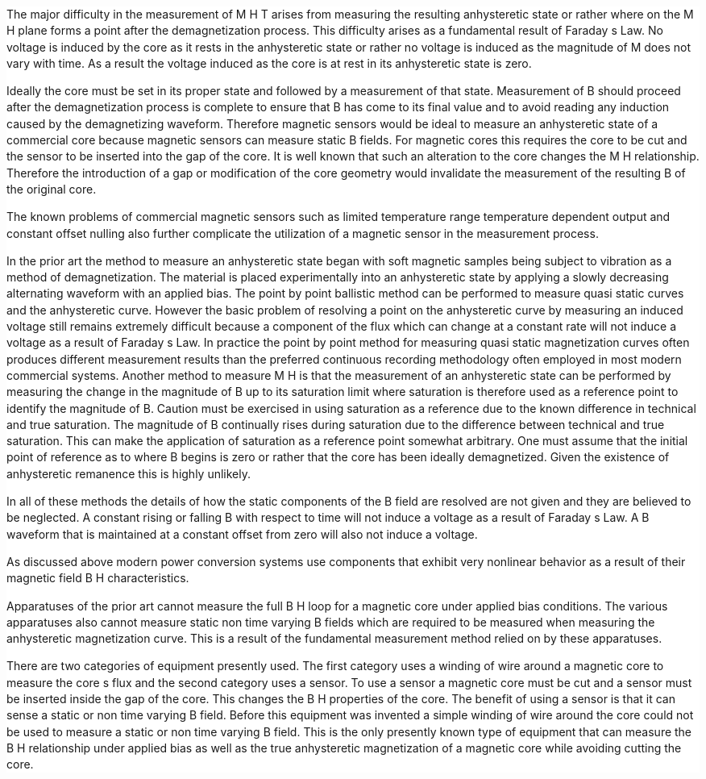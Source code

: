 The major difficulty in the measurement of M H T arises from measuring the resulting anhysteretic state or rather where on the M H plane forms a point after the demagnetization process. This difficulty arises as a fundamental result of Faraday s Law. No voltage is induced by the core as it rests in the anhysteretic state or rather no voltage is induced as the magnitude of M does not vary with time. As a result the voltage induced as the core is at rest in its anhysteretic state is zero.

Ideally the core must be set in its proper state and followed by a measurement of that state. Measurement of B should proceed after the demagnetization process is complete to ensure that B has come to its final value and to avoid reading any induction caused by the demagnetizing waveform. Therefore magnetic sensors would be ideal to measure an anhysteretic state of a commercial core because magnetic sensors can measure static B fields. For magnetic cores this requires the core to be cut and the sensor to be inserted into the gap of the core. It is well known that such an alteration to the core changes the M H relationship. Therefore the introduction of a gap or modification of the core geometry would invalidate the measurement of the resulting B of the original core.

The known problems of commercial magnetic sensors such as limited temperature range temperature dependent output and constant offset nulling also further complicate the utilization of a magnetic sensor in the measurement process.

In the prior art the method to measure an anhysteretic state began with soft magnetic samples being subject to vibration as a method of demagnetization. The material is placed experimentally into an anhysteretic state by applying a slowly decreasing alternating waveform with an applied bias. The point by point ballistic method can be performed to measure quasi static curves and the anhysteretic curve. However the basic problem of resolving a point on the anhysteretic curve by measuring an induced voltage still remains extremely difficult because a component of the flux which can change at a constant rate will not induce a voltage as a result of Faraday s Law. In practice the point by point method for measuring quasi static magnetization curves often produces different measurement results than the preferred continuous recording methodology often employed in most modern commercial systems. Another method to measure M H is that the measurement of an anhysteretic state can be performed by measuring the change in the magnitude of B up to its saturation limit where saturation is therefore used as a reference point to identify the magnitude of B. Caution must be exercised in using saturation as a reference due to the known difference in technical and true saturation. The magnitude of B continually rises during saturation due to the difference between technical and true saturation. This can make the application of saturation as a reference point somewhat arbitrary. One must assume that the initial point of reference as to where B begins is zero or rather that the core has been ideally demagnetized. Given the existence of anhysteretic remanence this is highly unlikely.

In all of these methods the details of how the static components of the B field are resolved are not given and they are believed to be neglected. A constant rising or falling B with respect to time will not induce a voltage as a result of Faraday s Law. A B waveform that is maintained at a constant offset from zero will also not induce a voltage.

As discussed above modern power conversion systems use components that exhibit very nonlinear behavior as a result of their magnetic field B H characteristics.

Apparatuses of the prior art cannot measure the full B H loop for a magnetic core under applied bias conditions. The various apparatuses also cannot measure static non time varying B fields which are required to be measured when measuring the anhysteretic magnetization curve. This is a result of the fundamental measurement method relied on by these apparatuses.

There are two categories of equipment presently used. The first category uses a winding of wire around a magnetic core to measure the core s flux and the second category uses a sensor. To use a sensor a magnetic core must be cut and a sensor must be inserted inside the gap of the core. This changes the B H properties of the core. The benefit of using a sensor is that it can sense a static or non time varying B field. Before this equipment was invented a simple winding of wire around the core could not be used to measure a static or non time varying B field. This is the only presently known type of equipment that can measure the B H relationship under applied bias as well as the true anhysteretic magnetization of a magnetic core while avoiding cutting the core.
